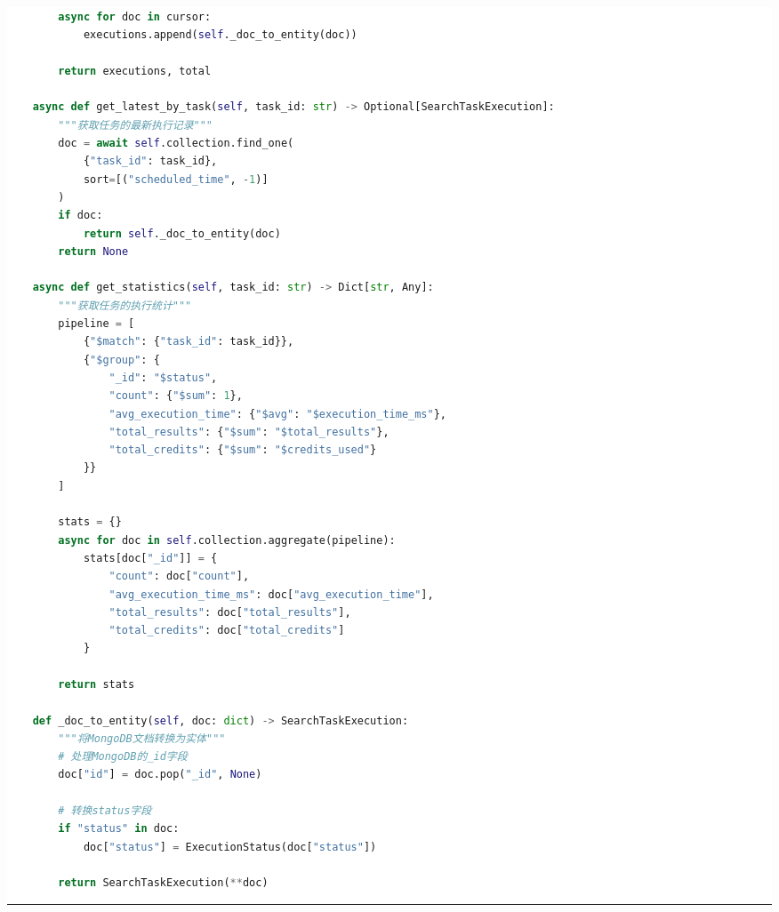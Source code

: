 ```python
        async for doc in cursor:
            executions.append(self._doc_to_entity(doc))

        return executions, total

    async def get_latest_by_task(self, task_id: str) -> Optional[SearchTaskExecution]:
        """获取任务的最新执行记录"""
        doc = await self.collection.find_one(
            {"task_id": task_id},
            sort=[("scheduled_time", -1)]
        )
        if doc:
            return self._doc_to_entity(doc)
        return None

    async def get_statistics(self, task_id: str) -> Dict[str, Any]:
        """获取任务的执行统计"""
        pipeline = [
            {"$match": {"task_id": task_id}},
            {"$group": {
                "_id": "$status",
                "count": {"$sum": 1},
                "avg_execution_time": {"$avg": "$execution_time_ms"},
                "total_results": {"$sum": "$total_results"},
                "total_credits": {"$sum": "$credits_used"}
            }}
        ]

        stats = {}
        async for doc in self.collection.aggregate(pipeline):
            stats[doc["_id"]] = {
                "count": doc["count"],
                "avg_execution_time_ms": doc["avg_execution_time"],
                "total_results": doc["total_results"],
                "total_credits": doc["total_credits"]
            }

        return stats

    def _doc_to_entity(self, doc: dict) -> SearchTaskExecution:
        """将MongoDB文档转换为实体"""
        # 处理MongoDB的_id字段
        doc["id"] = doc.pop("_id", None)

        # 转换status字段
        if "status" in doc:
            doc["status"] = ExecutionStatus(doc["status"])

        return SearchTaskExecution(**doc)
```

---
